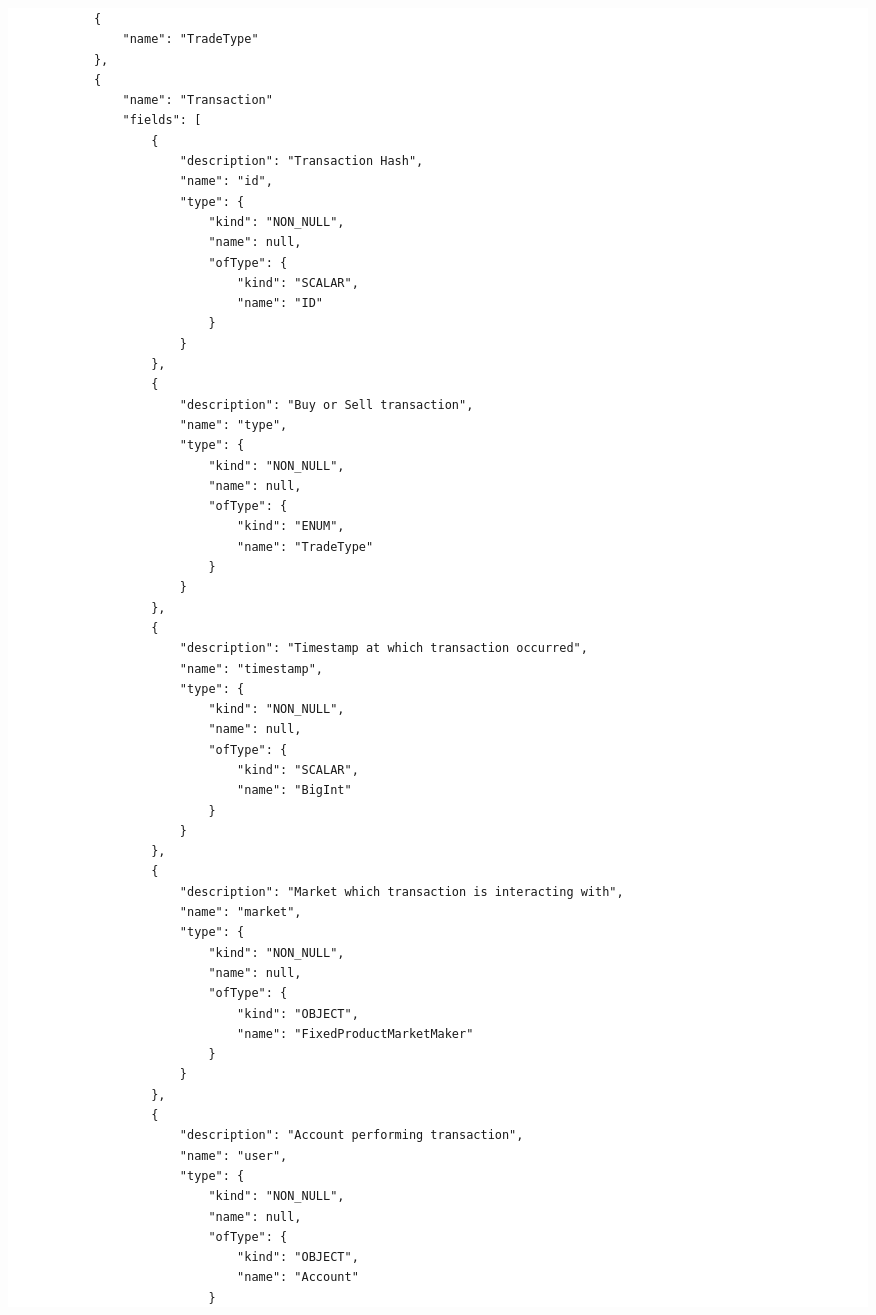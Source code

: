                 {
                    "name": "TradeType"
                },
                {
                    "name": "Transaction"
                    "fields": [
                        {
                            "description": "Transaction Hash",
                            "name": "id",
                            "type": {
                                "kind": "NON_NULL",
                                "name": null,
                                "ofType": {
                                    "kind": "SCALAR",
                                    "name": "ID"
                                }
                            }
                        },
                        {
                            "description": "Buy or Sell transaction",
                            "name": "type",
                            "type": {
                                "kind": "NON_NULL",
                                "name": null,
                                "ofType": {
                                    "kind": "ENUM",
                                    "name": "TradeType"
                                }
                            }
                        },
                        {
                            "description": "Timestamp at which transaction occurred",
                            "name": "timestamp",
                            "type": {
                                "kind": "NON_NULL",
                                "name": null,
                                "ofType": {
                                    "kind": "SCALAR",
                                    "name": "BigInt"
                                }
                            }
                        },
                        {
                            "description": "Market which transaction is interacting with",
                            "name": "market",
                            "type": {
                                "kind": "NON_NULL",
                                "name": null,
                                "ofType": {
                                    "kind": "OBJECT",
                                    "name": "FixedProductMarketMaker"
                                }
                            }
                        },
                        {
                            "description": "Account performing transaction",
                            "name": "user",
                            "type": {
                                "kind": "NON_NULL",
                                "name": null,
                                "ofType": {
                                    "kind": "OBJECT",
                                    "name": "Account"
                                }